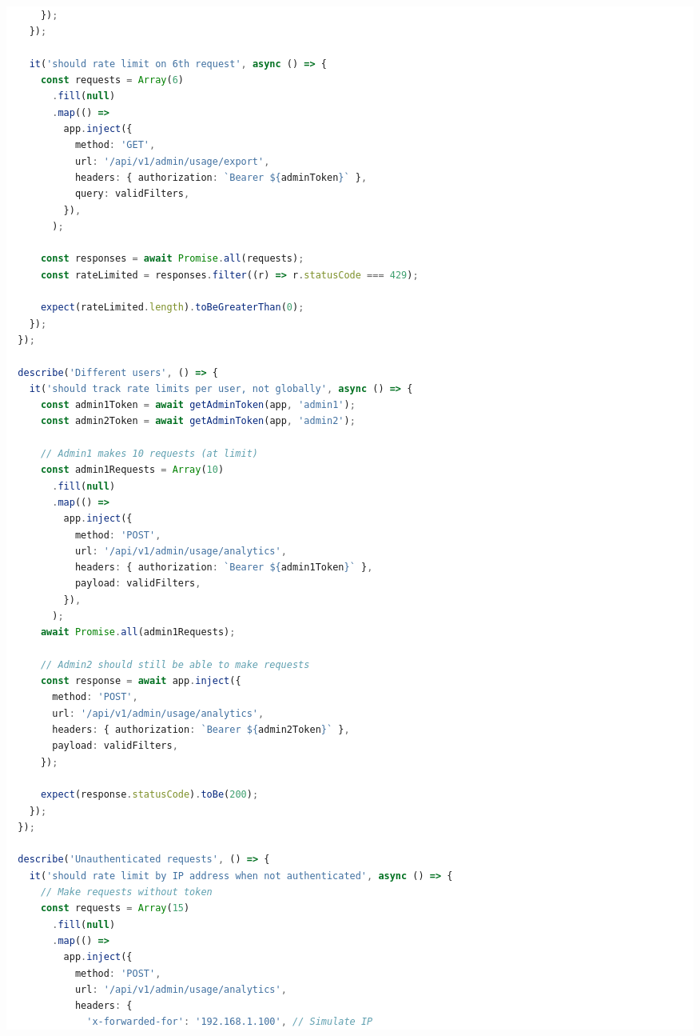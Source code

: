 ```typescript
      });
    });

    it('should rate limit on 6th request', async () => {
      const requests = Array(6)
        .fill(null)
        .map(() =>
          app.inject({
            method: 'GET',
            url: '/api/v1/admin/usage/export',
            headers: { authorization: `Bearer ${adminToken}` },
            query: validFilters,
          }),
        );

      const responses = await Promise.all(requests);
      const rateLimited = responses.filter((r) => r.statusCode === 429);

      expect(rateLimited.length).toBeGreaterThan(0);
    });
  });

  describe('Different users', () => {
    it('should track rate limits per user, not globally', async () => {
      const admin1Token = await getAdminToken(app, 'admin1');
      const admin2Token = await getAdminToken(app, 'admin2');

      // Admin1 makes 10 requests (at limit)
      const admin1Requests = Array(10)
        .fill(null)
        .map(() =>
          app.inject({
            method: 'POST',
            url: '/api/v1/admin/usage/analytics',
            headers: { authorization: `Bearer ${admin1Token}` },
            payload: validFilters,
          }),
        );
      await Promise.all(admin1Requests);

      // Admin2 should still be able to make requests
      const response = await app.inject({
        method: 'POST',
        url: '/api/v1/admin/usage/analytics',
        headers: { authorization: `Bearer ${admin2Token}` },
        payload: validFilters,
      });

      expect(response.statusCode).toBe(200);
    });
  });

  describe('Unauthenticated requests', () => {
    it('should rate limit by IP address when not authenticated', async () => {
      // Make requests without token
      const requests = Array(15)
        .fill(null)
        .map(() =>
          app.inject({
            method: 'POST',
            url: '/api/v1/admin/usage/analytics',
            headers: {
              'x-forwarded-for': '192.168.1.100', // Simulate IP
```